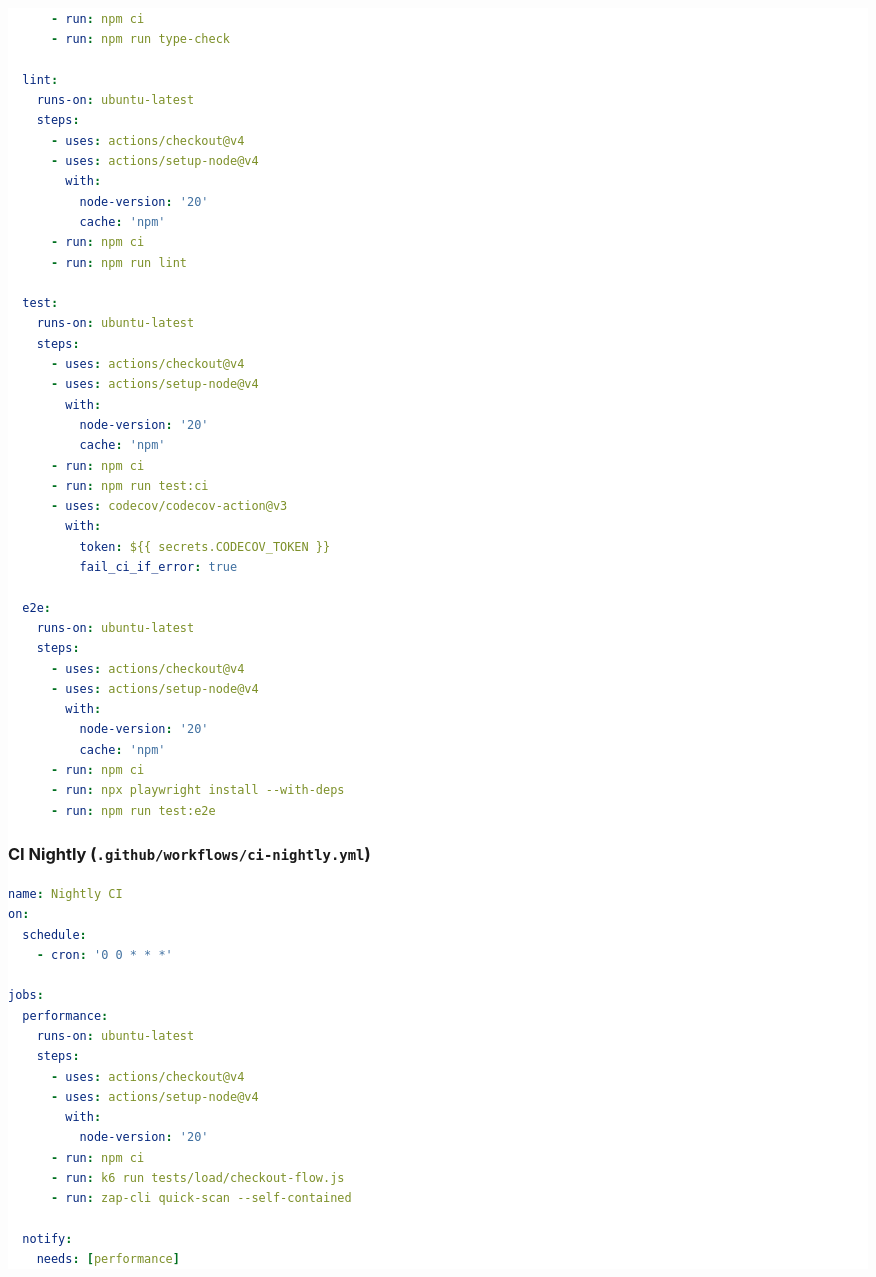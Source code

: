 ```yaml
      - run: npm ci
      - run: npm run type-check

  lint:
    runs-on: ubuntu-latest
    steps:
      - uses: actions/checkout@v4
      - uses: actions/setup-node@v4
        with:
          node-version: '20'
          cache: 'npm'
      - run: npm ci
      - run: npm run lint

  test:
    runs-on: ubuntu-latest
    steps:
      - uses: actions/checkout@v4
      - uses: actions/setup-node@v4
        with:
          node-version: '20'
          cache: 'npm'
      - run: npm ci
      - run: npm run test:ci
      - uses: codecov/codecov-action@v3
        with:
          token: ${{ secrets.CODECOV_TOKEN }}
          fail_ci_if_error: true

  e2e:
    runs-on: ubuntu-latest
    steps:
      - uses: actions/checkout@v4
      - uses: actions/setup-node@v4
        with:
          node-version: '20'
          cache: 'npm'
      - run: npm ci
      - run: npx playwright install --with-deps
      - run: npm run test:e2e
```

### CI Nightly (`.github/workflows/ci-nightly.yml`)
```yaml
name: Nightly CI
on:
  schedule:
    - cron: '0 0 * * *'

jobs:
  performance:
    runs-on: ubuntu-latest
    steps:
      - uses: actions/checkout@v4
      - uses: actions/setup-node@v4
        with:
          node-version: '20'
      - run: npm ci
      - run: k6 run tests/load/checkout-flow.js
      - run: zap-cli quick-scan --self-contained

  notify:
    needs: [performance]
```